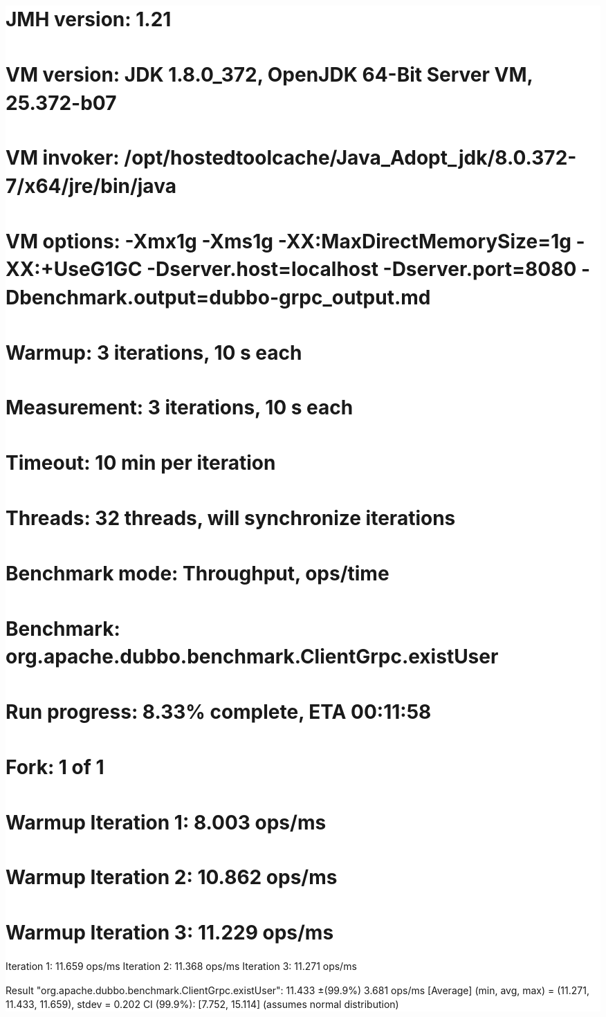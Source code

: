 
# JMH version: 1.21
# VM version: JDK 1.8.0_372, OpenJDK 64-Bit Server VM, 25.372-b07
# VM invoker: /opt/hostedtoolcache/Java_Adopt_jdk/8.0.372-7/x64/jre/bin/java
# VM options: -Xmx1g -Xms1g -XX:MaxDirectMemorySize=1g -XX:+UseG1GC -Dserver.host=localhost -Dserver.port=8080 -Dbenchmark.output=dubbo-grpc_output.md
# Warmup: 3 iterations, 10 s each
# Measurement: 3 iterations, 10 s each
# Timeout: 10 min per iteration
# Threads: 32 threads, will synchronize iterations
# Benchmark mode: Throughput, ops/time
# Benchmark: org.apache.dubbo.benchmark.ClientGrpc.existUser

# Run progress: 8.33% complete, ETA 00:11:58
# Fork: 1 of 1
# Warmup Iteration   1: 8.003 ops/ms
# Warmup Iteration   2: 10.862 ops/ms
# Warmup Iteration   3: 11.229 ops/ms
Iteration   1: 11.659 ops/ms
Iteration   2: 11.368 ops/ms
Iteration   3: 11.271 ops/ms


Result "org.apache.dubbo.benchmark.ClientGrpc.existUser":
  11.433 ±(99.9%) 3.681 ops/ms [Average]
  (min, avg, max) = (11.271, 11.433, 11.659), stdev = 0.202
  CI (99.9%): [7.752, 15.114] (assumes normal distribution)
